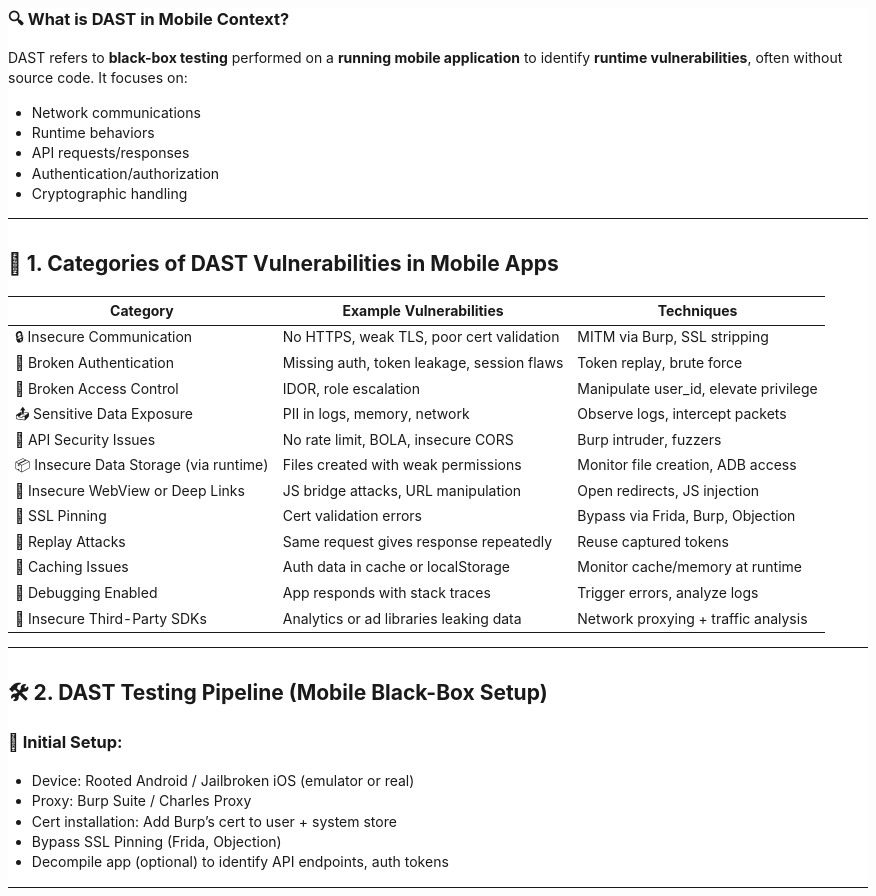 
### 🔍 **What is DAST in Mobile Context?**

DAST refers to **black-box testing** performed on a **running mobile application** to identify **runtime vulnerabilities**, often without source code. It focuses on:

- Network communications
- Runtime behaviors
- API requests/responses
- Authentication/authorization
- Cryptographic handling

---

## 🧩 **1. Categories of DAST Vulnerabilities in Mobile Apps**

|Category|Example Vulnerabilities|Techniques|
|---|---|---|
|🔒 Insecure Communication|No HTTPS, weak TLS, poor cert validation|MITM via Burp, SSL stripping|
|🔑 Broken Authentication|Missing auth, token leakage, session flaws|Token replay, brute force|
|👤 Broken Access Control|IDOR, role escalation|Manipulate user_id, elevate privilege|
|📤 Sensitive Data Exposure|PII in logs, memory, network|Observe logs, intercept packets|
|💬 API Security Issues|No rate limit, BOLA, insecure CORS|Burp intruder, fuzzers|
|📦 Insecure Data Storage (via runtime)|Files created with weak permissions|Monitor file creation, ADB access|
|📡 Insecure WebView or Deep Links|JS bridge attacks, URL manipulation|Open redirects, JS injection|
|🔐 SSL Pinning|Cert validation errors|Bypass via Frida, Burp, Objection|
|🔂 Replay Attacks|Same request gives response repeatedly|Reuse captured tokens|
|🔁 Caching Issues|Auth data in cache or localStorage|Monitor cache/memory at runtime|
|🧪 Debugging Enabled|App responds with stack traces|Trigger errors, analyze logs|
|🔁 Insecure Third-Party SDKs|Analytics or ad libraries leaking data|Network proxying + traffic analysis|

---

## 🛠️ **2. DAST Testing Pipeline (Mobile Black-Box Setup)**

### 🧪 **Initial Setup**:

- Device: Rooted Android / Jailbroken iOS (emulator or real)
- Proxy: Burp Suite / Charles Proxy
- Cert installation: Add Burp’s cert to user + system store
- Bypass SSL Pinning (Frida, Objection)
- Decompile app (optional) to identify API endpoints, auth tokens

---